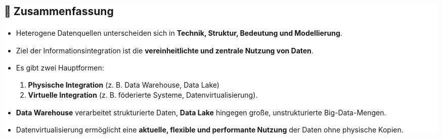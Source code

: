 
## 🎯 Zusammenfassung

* Heterogene Datenquellen unterscheiden sich in **Technik, Struktur, Bedeutung und Modellierung**.
* Ziel der Informationsintegration ist die **vereinheitlichte und zentrale Nutzung von Daten**.
* Es gibt zwei Hauptformen:

  1. **Physische Integration** (z. B. Data Warehouse, Data Lake)
  2. **Virtuelle Integration** (z. B. föderierte Systeme, Datenvirtualisierung).
* **Data Warehouse** verarbeitet strukturierte Daten, **Data Lake** hingegen große, unstrukturierte Big-Data-Mengen.
* Datenvirtualisierung ermöglicht eine **aktuelle, flexible und performante Nutzung** der Daten ohne physische Kopien.
